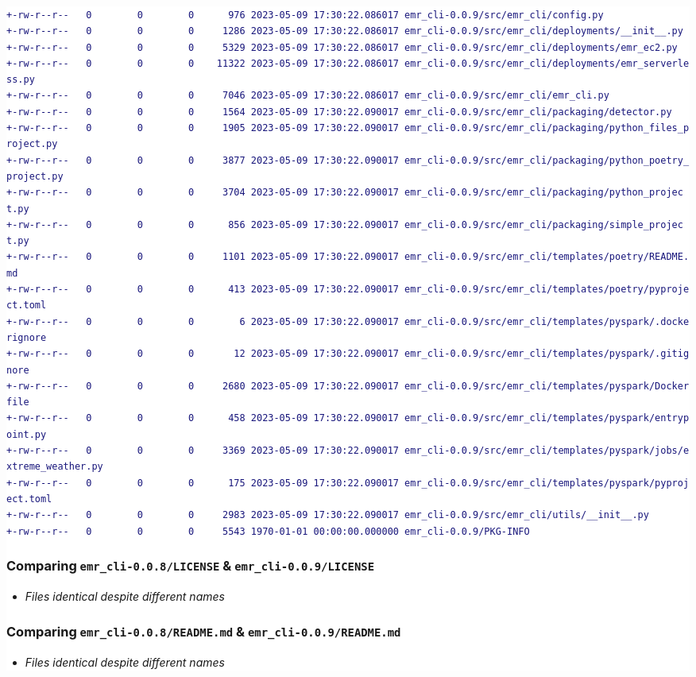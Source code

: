 ```diff
+-rw-r--r--   0        0        0      976 2023-05-09 17:30:22.086017 emr_cli-0.0.9/src/emr_cli/config.py
+-rw-r--r--   0        0        0     1286 2023-05-09 17:30:22.086017 emr_cli-0.0.9/src/emr_cli/deployments/__init__.py
+-rw-r--r--   0        0        0     5329 2023-05-09 17:30:22.086017 emr_cli-0.0.9/src/emr_cli/deployments/emr_ec2.py
+-rw-r--r--   0        0        0    11322 2023-05-09 17:30:22.086017 emr_cli-0.0.9/src/emr_cli/deployments/emr_serverless.py
+-rw-r--r--   0        0        0     7046 2023-05-09 17:30:22.086017 emr_cli-0.0.9/src/emr_cli/emr_cli.py
+-rw-r--r--   0        0        0     1564 2023-05-09 17:30:22.090017 emr_cli-0.0.9/src/emr_cli/packaging/detector.py
+-rw-r--r--   0        0        0     1905 2023-05-09 17:30:22.090017 emr_cli-0.0.9/src/emr_cli/packaging/python_files_project.py
+-rw-r--r--   0        0        0     3877 2023-05-09 17:30:22.090017 emr_cli-0.0.9/src/emr_cli/packaging/python_poetry_project.py
+-rw-r--r--   0        0        0     3704 2023-05-09 17:30:22.090017 emr_cli-0.0.9/src/emr_cli/packaging/python_project.py
+-rw-r--r--   0        0        0      856 2023-05-09 17:30:22.090017 emr_cli-0.0.9/src/emr_cli/packaging/simple_project.py
+-rw-r--r--   0        0        0     1101 2023-05-09 17:30:22.090017 emr_cli-0.0.9/src/emr_cli/templates/poetry/README.md
+-rw-r--r--   0        0        0      413 2023-05-09 17:30:22.090017 emr_cli-0.0.9/src/emr_cli/templates/poetry/pyproject.toml
+-rw-r--r--   0        0        0        6 2023-05-09 17:30:22.090017 emr_cli-0.0.9/src/emr_cli/templates/pyspark/.dockerignore
+-rw-r--r--   0        0        0       12 2023-05-09 17:30:22.090017 emr_cli-0.0.9/src/emr_cli/templates/pyspark/.gitignore
+-rw-r--r--   0        0        0     2680 2023-05-09 17:30:22.090017 emr_cli-0.0.9/src/emr_cli/templates/pyspark/Dockerfile
+-rw-r--r--   0        0        0      458 2023-05-09 17:30:22.090017 emr_cli-0.0.9/src/emr_cli/templates/pyspark/entrypoint.py
+-rw-r--r--   0        0        0     3369 2023-05-09 17:30:22.090017 emr_cli-0.0.9/src/emr_cli/templates/pyspark/jobs/extreme_weather.py
+-rw-r--r--   0        0        0      175 2023-05-09 17:30:22.090017 emr_cli-0.0.9/src/emr_cli/templates/pyspark/pyproject.toml
+-rw-r--r--   0        0        0     2983 2023-05-09 17:30:22.090017 emr_cli-0.0.9/src/emr_cli/utils/__init__.py
+-rw-r--r--   0        0        0     5543 1970-01-01 00:00:00.000000 emr_cli-0.0.9/PKG-INFO
```

### Comparing `emr_cli-0.0.8/LICENSE` & `emr_cli-0.0.9/LICENSE`

 * *Files identical despite different names*

### Comparing `emr_cli-0.0.8/README.md` & `emr_cli-0.0.9/README.md`

 * *Files identical despite different names*
